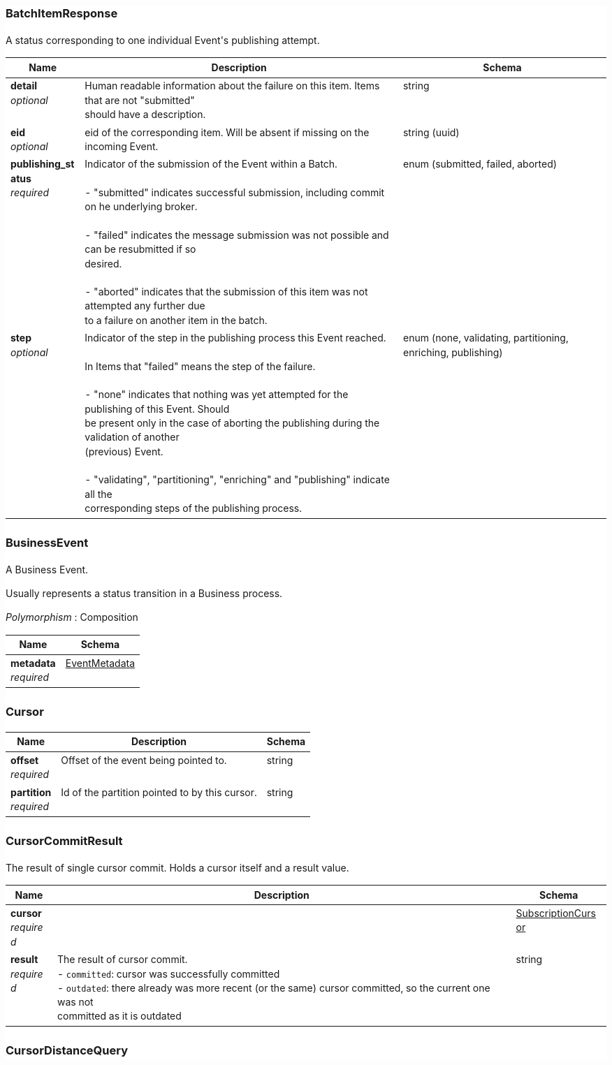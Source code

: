 
<a name="batchitemresponse"></a>
### BatchItemResponse
A status corresponding to one individual Event's publishing attempt.


|Name|Description|Schema|
|---|---|---|
|**detail**  <br>*optional*|Human readable information about the failure on this item. Items that are not "submitted"<br>should have a description.|string|
|**eid**  <br>*optional*|eid of the corresponding item. Will be absent if missing on the incoming Event.|string (uuid)|
|**publishing_status**  <br>*required*|Indicator of the submission of the Event within a Batch.<br><br>- "submitted" indicates successful submission, including commit on he underlying broker.<br><br>- "failed" indicates the message submission was not possible and can be resubmitted if so<br>  desired.<br><br>- "aborted" indicates that the submission of this item was not attempted any further due<br>  to a failure on another item in the batch.|enum (submitted, failed, aborted)|
|**step**  <br>*optional*|Indicator of the step in the publishing process this Event reached.<br><br>In Items that "failed" means the step of the failure.<br><br>- "none" indicates that nothing was yet attempted for the publishing of this Event. Should<br>  be present only in the case of aborting the publishing during the validation of another<br>  (previous) Event.<br><br>- "validating", "partitioning", "enriching" and "publishing" indicate all the<br>  corresponding steps of the publishing process.|enum (none, validating, partitioning, enriching, publishing)|


<a name="businessevent"></a>
### BusinessEvent
A Business Event.

Usually represents a status transition in a Business process.

*Polymorphism* : Composition


|Name|Schema|
|---|---|
|**metadata**  <br>*required*|[EventMetadata](definitions.md#eventmetadata)|


<a name="cursor"></a>
### Cursor

|Name|Description|Schema|
|---|---|---|
|**offset**  <br>*required*|Offset of the event being pointed to.|string|
|**partition**  <br>*required*|Id of the partition pointed to by this cursor.|string|


<a name="cursorcommitresult"></a>
### CursorCommitResult
The result of single cursor commit. Holds a cursor itself and a result value.


|Name|Description|Schema|
|---|---|---|
|**cursor**  <br>*required*||[SubscriptionCursor](definitions.md#subscriptioncursor)|
|**result**  <br>*required*|The result of cursor commit.<br>- `committed`: cursor was successfully committed<br>- `outdated`: there already was more recent (or the same) cursor committed, so the current one was not<br>  committed as it is outdated|string|


<a name="cursordistancequery"></a>
### CursorDistanceQuery
